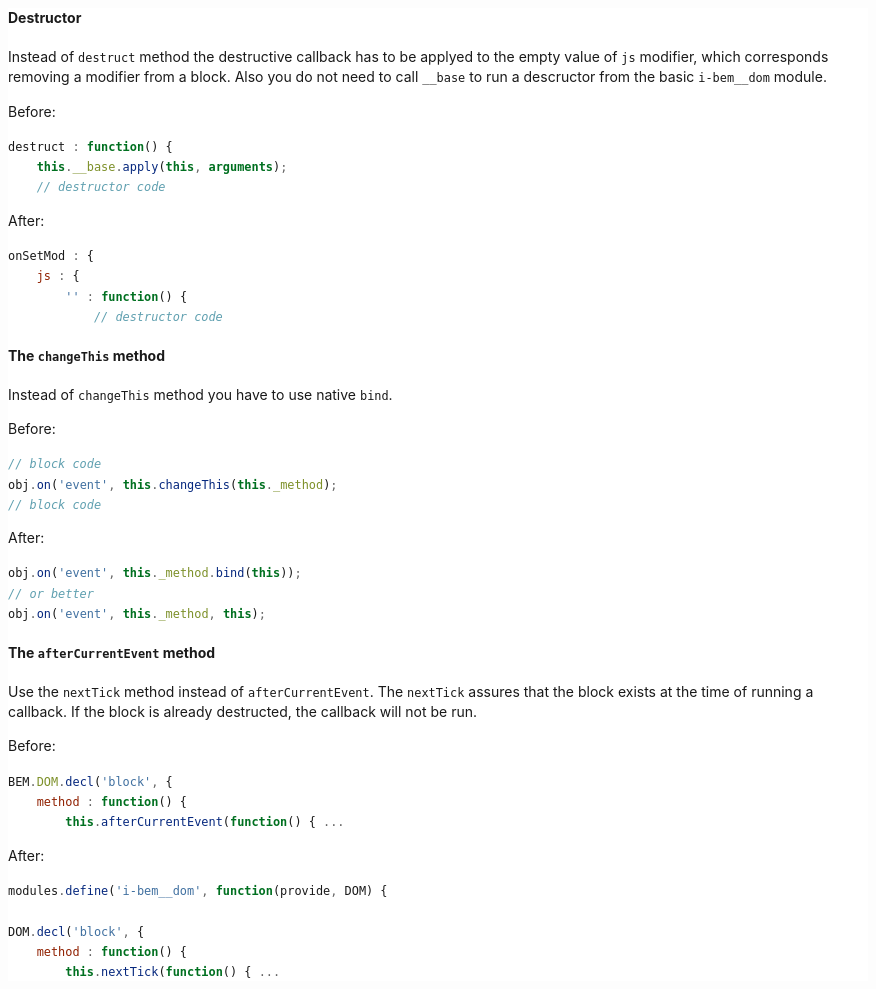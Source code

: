 #### Destructor

Instead of `destruct` method the destructive callback has to be applyed to the
empty value of `js` modifier, which corresponds removing a modifier from a
block.
Also you do not need to call `__base` to run a descructor from the basic
`i-bem__dom` module.

Before:
```js
destruct : function() {
    this.__base.apply(this, arguments);
    // destructor code
```

After:
```js
onSetMod : {
    js : {
        '' : function() {
            // destructor code
```

#### The `changeThis` method

Instead of `changeThis` method you have to use native `bind`.

Before:
```js
// block code
obj.on('event', this.changeThis(this._method);
// block code
```

After:
```js
obj.on('event', this._method.bind(this));
// or better
obj.on('event', this._method, this);
```

#### The `afterCurrentEvent` method

Use the `nextTick` method instead of `afterCurrentEvent`. The `nextTick` assures
that the block exists at the time of running a callback. If the block is already
destructed, the callback will not be run.

Before:
```js
BEM.DOM.decl('block', {
    method : function() {
        this.afterCurrentEvent(function() { ...
```

After:
```js
modules.define('i-bem__dom', function(provide, DOM) {

DOM.decl('block', {
    method : function() {
        this.nextTick(function() { ...
```
